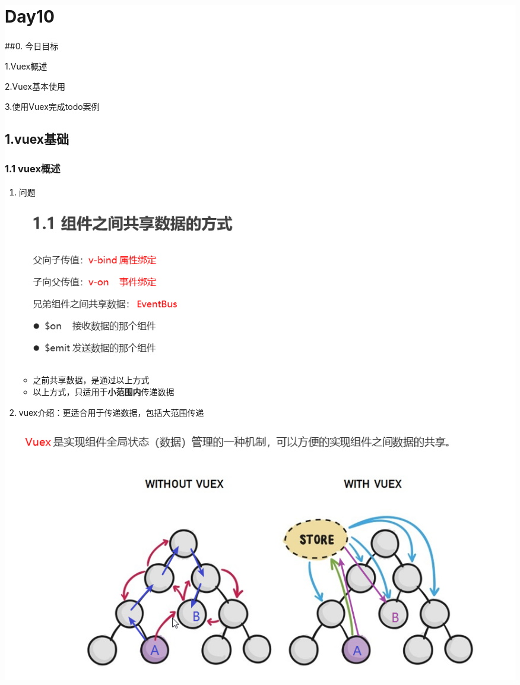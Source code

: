 # Day10

##0. 今日目标

1.Vuex概述

2.Vuex基本使用

3.使用Vuex完成todo案例

## 1.vuex基础

### 1.1 vuex概述

1. 问题

   ![](img/共享数据.png)

   - 之前共享数据，是通过以上方式
   - 以上方式，只适用于**小范围内**传递数据

2. vuex介绍：更适合用于传递数据，包括大范围传递

   ![](img/vuex介绍.png)
